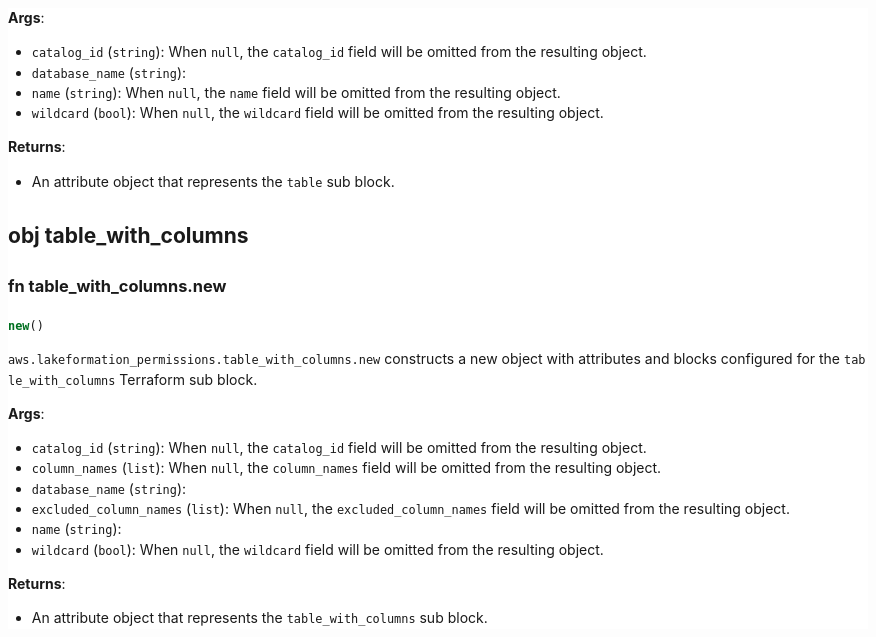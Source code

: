 
**Args**:
  - `catalog_id` (`string`):  When `null`, the `catalog_id` field will be omitted from the resulting object.
  - `database_name` (`string`): 
  - `name` (`string`):  When `null`, the `name` field will be omitted from the resulting object.
  - `wildcard` (`bool`):  When `null`, the `wildcard` field will be omitted from the resulting object.

**Returns**:
  - An attribute object that represents the `table` sub block.


## obj table_with_columns



### fn table_with_columns.new

```ts
new()
```


`aws.lakeformation_permissions.table_with_columns.new` constructs a new object with attributes and blocks configured for the `table_with_columns`
Terraform sub block.



**Args**:
  - `catalog_id` (`string`):  When `null`, the `catalog_id` field will be omitted from the resulting object.
  - `column_names` (`list`):  When `null`, the `column_names` field will be omitted from the resulting object.
  - `database_name` (`string`): 
  - `excluded_column_names` (`list`):  When `null`, the `excluded_column_names` field will be omitted from the resulting object.
  - `name` (`string`): 
  - `wildcard` (`bool`):  When `null`, the `wildcard` field will be omitted from the resulting object.

**Returns**:
  - An attribute object that represents the `table_with_columns` sub block.
